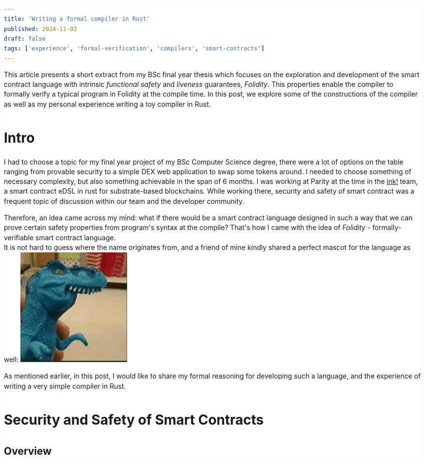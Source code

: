 ```yaml
---
title: 'Writing a formal compiler in Rust'
published: 2024-11-02
draft: false
tags: ['experience', 'formal-verification', 'compilers', 'smart-contracts']
---
```


This article presents a short extract from my BSc final year thesis
which focuses on the exploration and development of the smart contract language
with intrinsic _functional safety_ and _liveness_ guarantees, _Folidity_.
This properties enable the compiler to formally verify a typical program in Folidity
at the compile time. In this post, we explore some of the constructions of the compiler as
well as my personal experience writing a toy compiler in Rust.

# Intro

I had to choose a topic for my final year project of my BSc Computer Science degree, there were a lot of options on the table ranging from provable security to a simple DEX web application to swap some tokens around. I needed to choose something of necessary complexity, but also something achievable in the span of 6 months. I was working at Parity at the time in the [ink!](https://use.ink) team, a smart contract eDSL in rust for substrate-based blockchains. While working there, security and safety of smart contract was a frequent topic of discussion within our team and the developer community.

Therefore, an idea came across my mind: what if there would be a smart contract language designed in such a way that we can prove certain safety properties from program's syntax at the compile? That's how I came with the idea of _Folidity_ - formally-verifiable smart contract language.  
It is not hard to guess where the name originates from, and a friend of mine kindly shared a perfect mascot for the language as well:
![](meme.gif)

As mentioned earlier, in this post, I would like to share my formal reasoning for developing such a language, and the experience of writing a very simple compiler in Rust.

# Security and Safety of Smart Contracts

## Overview


[^the_dao]: Zhao, X., Chen, Z., Chen, X., Wang, Y., & Tang, C. (2017). The DAO attack paradoxes in propositional logic. _2017 4th International Conference on Systems and Informatics (ICSAI)_, 1743-1746.
[^king_of_the_ether]: King of the Ether: Post-Mortem Investigation. (2016). Retrieved from https://www.kingoftheether.com/postmortem.html
[^func_safety]: Gall, H. (2008). Functional safety IEC 61508 / IEC 61511 the impact to certification and the user. _AICCSA_, 1027-1031.
[^types_pierce]: Pierce, B. C. (2002). _Types and Programming Languages_. The MIT Press.
[^liveness_rob]: van Glabbeek, R. (2019). Ensuring liveness properties of distributed systems: Open problems. _Journal of Logical and Algebraic Methods in Programming_, 109, 100480.
[^ondo_report]: Code4rena C4. (2023). _Ondo Finance. Findings and Analysis Report_. Retrieved from https://code4rena.com/reports/2023-09-ondo
[^owasp]: Behanan, J. V. OWASP Smart Contract Top 10. Retrieved from https://owasp.org/www-project-smart-contract-top-10/
[^stefano]: De Angelis, S., Lombardi, F., Zanfino, G., Aniello, L., & Sassone, V. (2023). Security and dependability analysis of blockchain systems in partially synchronous networks with Byzantine faults. _International Journal of Parallel, Emergent and Distributed Systems_, 0(0), 1-21.
[^arcade_report]: Code4rena C4. (2023). _Arcade.xyz. Findings and Analysis Report_. Retrieved from https://code4rena.com/reports/2023-07-arcade
[^centrifuge_report]: Code4rena C4. (2023). _Centrifuge. Findings and Analysis Report_. Retrieved from https://code4rena.com/reports/2023-09-centrifuge
[^eth_formal_verification]: Ethereum Foundation. (2023). Formal Verification of Smart Contracts. Retrieved from https://ethereum.org/en/developers/docs/smart-contracts/formal-verification/
[^model_checking]: Souri, A., Rahmani, A. M., Navimipour, N. J., & Rezaei, R. (2019). A symbolic model checking approach in formal verification of distributed systems. _Human-centric Computing and Information Sciences_, 9(1), 4.
[^theorem_proving]: Harrison, J., Urban, J., & Wiedijk, F. (2014). History of Interactive Theorem Proving. _Computational Logic_.
[^flint]: Schrans, F., Hails, D., Harkness, A., Drossopoulou, S., & Eisenbach, S. (2019). Flint for Safer Smart Contracts. arXiv:1904.06534.
[^idris]: Pettersson, J., & Edström, R. (2016). Safer smart contracts through type-driven development.
[^runtime_assert]: Maurica, F., Cok, D. R., & Signoles, J. (2018). Runtime Assertion Checking and Static Verification: Collaborative Partners. In T. Margaria & B. Steffen (Eds.), _Leveraging Applications of Formal Methods, Verification and Validation. Verification_ (pp. 75-91). Springer International Publishing.
[^event_b]: Hoang, T. S. (2013). An Introduction to the Event-B Modelling Method (pp. 211-236).
[^sorkin2012lr1]: Sorkin, A., & Donovan, P. (2012). LR(1) Parser Generation System: LR(1) Error Recovery, Oracles, and Generic Tokens. arXiv:1010.1234.
[^array_theory]: McCarthy, J. (1993). Towards a Mathematical Science of Computation. In T. R. Colburn, J. H. Fetzer, & T. L. Rankin (Eds.), _Program Verification: Fundamental Issues in Computer Science_ (pp. 35-56). Springer Netherlands.